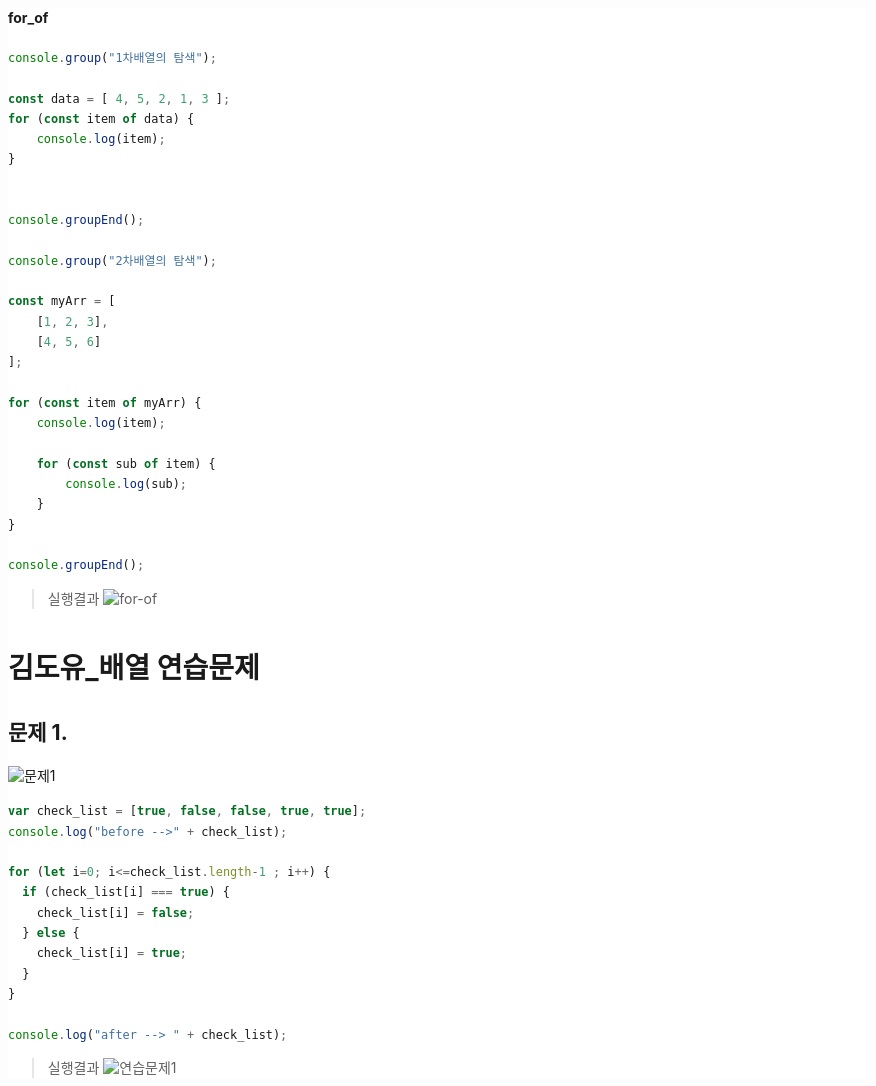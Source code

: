 

#### for_of
```js
console.group("1차배열의 탐색");

const data = [ 4, 5, 2, 1, 3 ];
for (const item of data) {
    console.log(item);
}


console.groupEnd();

console.group("2차배열의 탐색");

const myArr = [
    [1, 2, 3],
    [4, 5, 6]
];

for (const item of myArr) {
    console.log(item);

    for (const sub of item) {
        console.log(sub);
    }
}

console.groupEnd();
```
> 실행결과
![for-of](img/for-of.jpg)


# 김도유_배열 연습문제

## 문제 1.
![문제1](src/연습문제/연습문제01.jpg)
```js
var check_list = [true, false, false, true, true];
console.log("before -->" + check_list);

for (let i=0; i<=check_list.length-1 ; i++) {
  if (check_list[i] === true) {
    check_list[i] = false;
  } else {
    check_list[i] = true;
  }
}

console.log("after --> " + check_list);
```
> 실행결과 
![연습문제1](src/연습문제/연습문제01_결과.jpg)
